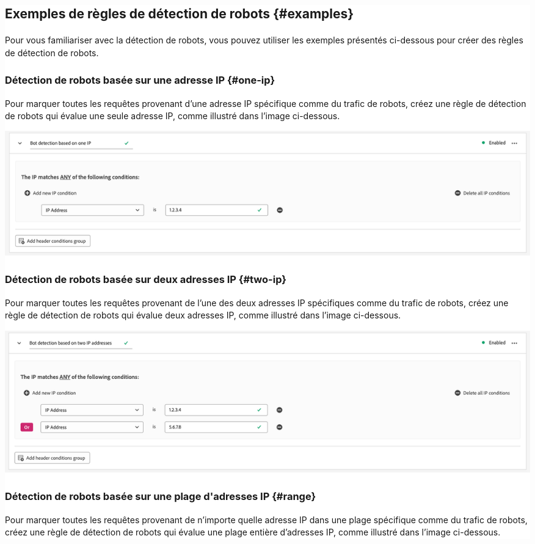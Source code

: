 
## Exemples de règles de détection de robots {#examples}

Pour vous familiariser avec la détection de robots, vous pouvez utiliser les exemples présentés ci-dessous pour créer des règles de détection de robots.

### Détection de robots basée sur une adresse IP {#one-ip}

Pour marquer toutes les requêtes provenant d’une adresse IP spécifique comme du trafic de robots, créez une règle de détection de robots qui évalue une seule adresse IP, comme illustré dans l’image ci-dessous.

![Règle de détection des robots basée sur une seule adresse IP.](assets/bot-detection/bot-detection-one-ip.png)

### Détection de robots basée sur deux adresses IP {#two-ip}

Pour marquer toutes les requêtes provenant de l’une des deux adresses IP spécifiques comme du trafic de robots, créez une règle de détection de robots qui évalue deux adresses IP, comme illustré dans l’image ci-dessous.

![Règle de détection des robots basée sur deux adresses IP.](assets/bot-detection/bot-detection-two-ips.png)

### Détection de robots basée sur une plage d&#39;adresses IP {#range}

Pour marquer toutes les requêtes provenant de n’importe quelle adresse IP dans une plage spécifique comme du trafic de robots, créez une règle de détection de robots qui évalue une plage entière d’adresses IP, comme illustré dans l’image ci-dessous.
